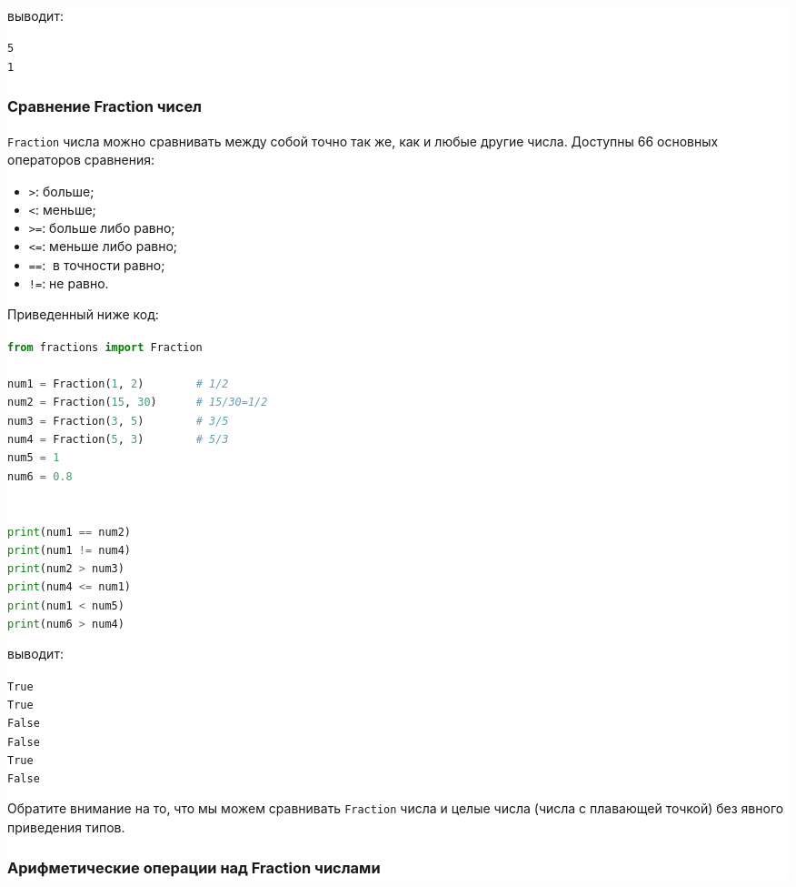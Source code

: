 выводит:

```no-highlight
5
1
```

### Сравнение Fraction чисел

`Fraction` числа можно сравнивать между собой точно так же, как и любые другие числа. Доступны 66 основных операторов сравнения:

- `>`: больше;
- `<`: меньше;
- `>=`: больше либо равно;
- `<=`: меньше либо равно;
- `==`:  в точности равно;
- `!=`: не равно.

Приведенный ниже код:

```python
from fractions import Fraction

num1 = Fraction(1, 2)        # 1/2
num2 = Fraction(15, 30)      # 15/30=1/2
num3 = Fraction(3, 5)        # 3/5
num4 = Fraction(5, 3)        # 5/3
num5 = 1
num6 = 0.8


print(num1 == num2)
print(num1 != num4)
print(num2 > num3)
print(num4 <= num1)
print(num1 < num5)
print(num6 > num4)
```

выводит:

```no-highlight
True
True
False
False
True
False
```

Обратите внимание на то, что мы можем сравнивать `Fraction` числа и целые числа (числа с плавающей точкой) без явного приведения типов. 

### Арифметические операции над Fraction числами
